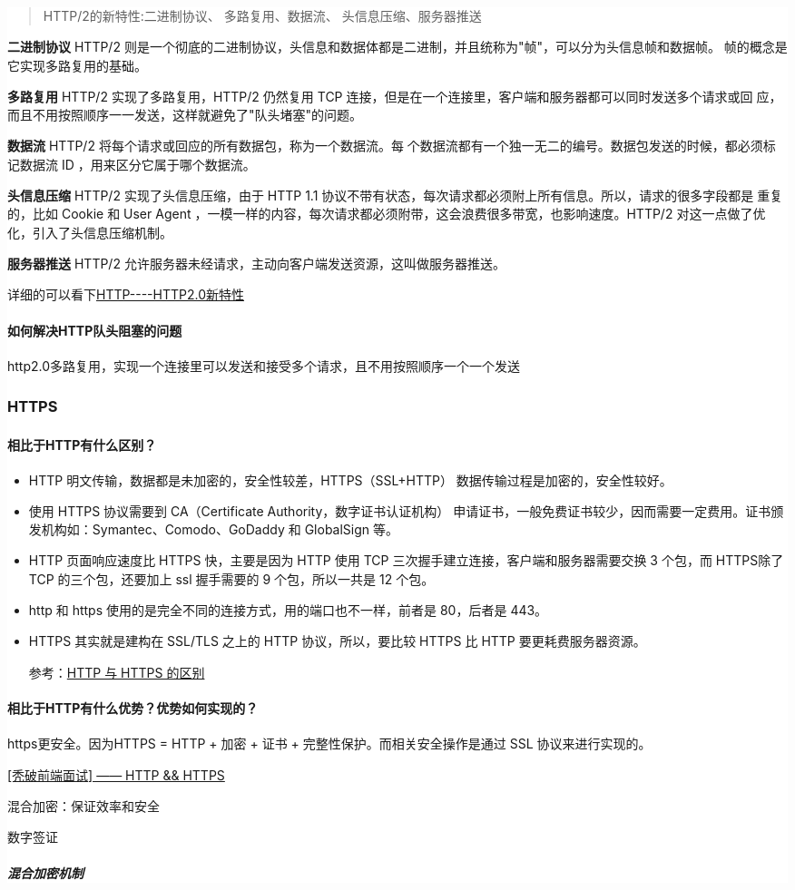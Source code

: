> HTTP/2的新特性:二进制协议、 多路复用、数据流、 头信息压缩、服务器推送

**二进制协议** HTTP/2 则是一个彻底的二进制协议，头信息和数据体都是二进制，并且统称为"帧"，可以分为头信息帧和数据帧。 帧的概念是它实现多路复用的基础。

**多路复用** HTTP/2 实现了多路复用，HTTP/2 仍然复用 TCP 连接，但是在一个连接里，客户端和服务器都可以同时发送多个请求或回 应，而且不用按照顺序一一发送，这样就避免了"队头堵塞"的问题。

**数据流** HTTP/2 将每个请求或回应的所有数据包，称为一个数据流。每 个数据流都有一个独一无二的编号。数据包发送的时候，都必须标记数据流 ID ，用来区分它属于哪个数据流。

**头信息压缩** HTTP/2 实现了头信息压缩，由于 HTTP 1.1 协议不带有状态，每次请求都必须附上所有信息。所以，请求的很多字段都是 重复的，比如 Cookie 和 User Agent ，一模一样的内容，每次请求都必须附带，这会浪费很多带宽，也影响速度。HTTP/2 对这一点做了优化，引入了头信息压缩机制。

**服务器推送** HTTP/2 允许服务器未经请求，主动向客户端发送资源，这叫做服务器推送。



详细的可以看下[HTTP----HTTP2.0新特性](https://juejin.cn/post/6844903545532071943#heading-8)



#### 如何解决HTTP队头阻塞的问题

http2.0多路复用，实现一个连接里可以发送和接受多个请求，且不用按照顺序一个一个发送





### HTTPS







#### 相比于HTTP有什么区别？

- HTTP 明文传输，数据都是未加密的，安全性较差，HTTPS（SSL+HTTP） 数据传输过程是加密的，安全性较好。

- 使用 HTTPS 协议需要到 CA（Certificate Authority，数字证书认证机构） 申请证书，一般免费证书较少，因而需要一定费用。证书颁发机构如：Symantec、Comodo、GoDaddy 和 GlobalSign 等。

- HTTP 页面响应速度比 HTTPS 快，主要是因为 HTTP 使用 TCP 三次握手建立连接，客户端和服务器需要交换 3 个包，而 HTTPS除了 TCP 的三个包，还要加上 ssl 握手需要的 9 个包，所以一共是 12 个包。

- http 和 https 使用的是完全不同的连接方式，用的端口也不一样，前者是 80，后者是 443。

- HTTPS 其实就是建构在 SSL/TLS 之上的 HTTP 协议，所以，要比较 HTTPS 比 HTTP 要更耗费服务器资源。

  参考：[HTTP 与 HTTPS 的区别](https://www.runoob.com/w3cnote/http-vs-https.html)

  

#### 相比于HTTP有什么优势？优势如何实现的？

https更安全。因为HTTPS = HTTP + 加密 + 证书 + 完整性保护。而相关安全操作是通过 SSL 协议来进行实现的。

[[秃破前端面试] —— HTTP && HTTPS](https://juejin.cn/post/6844904029416341512#heading-6)

混合加密：保证效率和安全

数字签证



##### 混合加密机制
